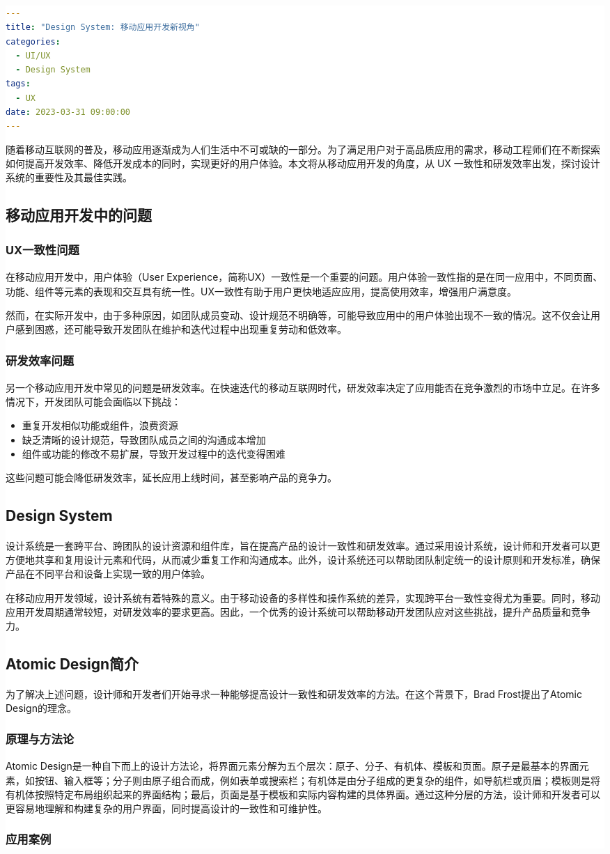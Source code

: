 ```yaml
---
title: "Design System: 移动应用开发新视角"
categories:
  - UI/UX
  - Design System
tags:
  - UX
date: 2023-03-31 09:00:00
---
```


随着移动互联网的普及，移动应用逐渐成为人们生活中不可或缺的一部分。为了满足用户对于高品质应用的需求，移动工程师们在不断探索如何提高开发效率、降低开发成本的同时，实现更好的用户体验。本文将从移动应用开发的角度，从 UX 一致性和研发效率出发，探讨设计系统的重要性及其最佳实践。

## 移动应用开发中的问题

### UX一致性问题

在移动应用开发中，用户体验（User Experience，简称UX）一致性是一个重要的问题。用户体验一致性指的是在同一应用中，不同页面、功能、组件等元素的表现和交互具有统一性。UX一致性有助于用户更快地适应应用，提高使用效率，增强用户满意度。

然而，在实际开发中，由于多种原因，如团队成员变动、设计规范不明确等，可能导致应用中的用户体验出现不一致的情况。这不仅会让用户感到困惑，还可能导致开发团队在维护和迭代过程中出现重复劳动和低效率。

### 研发效率问题

另一个移动应用开发中常见的问题是研发效率。在快速迭代的移动互联网时代，研发效率决定了应用能否在竞争激烈的市场中立足。在许多情况下，开发团队可能会面临以下挑战：

- 重复开发相似功能或组件，浪费资源
- 缺乏清晰的设计规范，导致团队成员之间的沟通成本增加
- 组件或功能的修改不易扩展，导致开发过程中的迭代变得困难

这些问题可能会降低研发效率，延长应用上线时间，甚至影响产品的竞争力。

## Design System

设计系统是一套跨平台、跨团队的设计资源和组件库，旨在提高产品的设计一致性和研发效率。通过采用设计系统，设计师和开发者可以更方便地共享和复用设计元素和代码，从而减少重复工作和沟通成本。此外，设计系统还可以帮助团队制定统一的设计原则和开发标准，确保产品在不同平台和设备上实现一致的用户体验。

在移动应用开发领域，设计系统有着特殊的意义。由于移动设备的多样性和操作系统的差异，实现跨平台一致性变得尤为重要。同时，移动应用开发周期通常较短，对研发效率的要求更高。因此，一个优秀的设计系统可以帮助移动开发团队应对这些挑战，提升产品质量和竞争力。

## Atomic Design简介

为了解决上述问题，设计师和开发者们开始寻求一种能够提高设计一致性和研发效率的方法。在这个背景下，Brad Frost提出了Atomic Design的理念。

### 原理与方法论

Atomic Design是一种自下而上的设计方法论，将界面元素分解为五个层次：原子、分子、有机体、模板和页面。原子是最基本的界面元素，如按钮、输入框等；分子则由原子组合而成，例如表单或搜索栏；有机体是由分子组成的更复杂的组件，如导航栏或页眉；模板则是将有机体按照特定布局组织起来的界面结构；最后，页面是基于模板和实际内容构建的具体界面。通过这种分层的方法，设计师和开发者可以更容易地理解和构建复杂的用户界面，同时提高设计的一致性和可维护性。

### 应用案例
